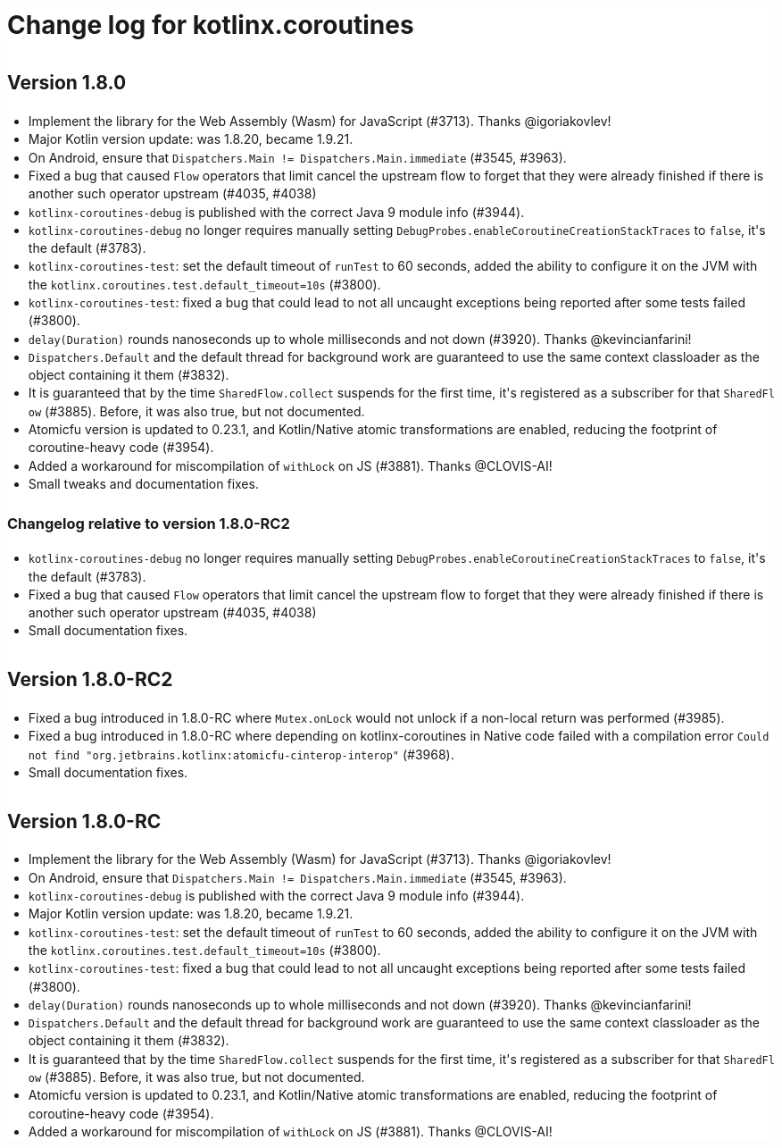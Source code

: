 # Change log for kotlinx.coroutines

## Version 1.8.0

* Implement the library for the Web Assembly (Wasm) for JavaScript (#3713). Thanks @igoriakovlev!
* Major Kotlin version update: was 1.8.20, became 1.9.21.
* On Android, ensure that `Dispatchers.Main != Dispatchers.Main.immediate` (#3545, #3963).
* Fixed a bug that caused `Flow` operators that limit cancel the upstream flow to forget that they were already finished if there is another such operator upstream (#4035, #4038)
* `kotlinx-coroutines-debug` is published with the correct Java 9 module info (#3944).
* `kotlinx-coroutines-debug` no longer requires manually setting `DebugProbes.enableCoroutineCreationStackTraces` to `false`, it's the default (#3783).
* `kotlinx-coroutines-test`: set the default timeout of `runTest` to 60 seconds, added the ability to configure it on the JVM with the `kotlinx.coroutines.test.default_timeout=10s` (#3800).
* `kotlinx-coroutines-test`: fixed a bug that could lead to not all uncaught exceptions being reported after some tests failed (#3800).
* `delay(Duration)` rounds nanoseconds up to whole milliseconds and not down (#3920). Thanks @kevincianfarini!
* `Dispatchers.Default` and the default thread for background work are guaranteed to use the same context classloader as the object containing it them (#3832).
* It is guaranteed that by the time `SharedFlow.collect` suspends for the first time, it's registered as a subscriber for that `SharedFlow` (#3885). Before, it was also true, but not documented.
* Atomicfu version is updated to 0.23.1, and Kotlin/Native atomic transformations are enabled, reducing the footprint of coroutine-heavy code (#3954).
* Added a workaround for miscompilation of `withLock` on JS (#3881). Thanks @CLOVIS-AI!
* Small tweaks and documentation fixes.

### Changelog relative to version 1.8.0-RC2

* `kotlinx-coroutines-debug` no longer requires manually setting `DebugProbes.enableCoroutineCreationStackTraces` to `false`, it's the default (#3783).
* Fixed a bug that caused `Flow` operators that limit cancel the upstream flow to forget that they were already finished if there is another such operator upstream (#4035, #4038)
* Small documentation fixes.

## Version 1.8.0-RC2

* Fixed a bug introduced in 1.8.0-RC where `Mutex.onLock` would not unlock if a non-local return was performed (#3985).
* Fixed a bug introduced in 1.8.0-RC where depending on kotlinx-coroutines in Native code failed with a compilation error `Could not find "org.jetbrains.kotlinx:atomicfu-cinterop-interop"` (#3968).
* Small documentation fixes.

## Version 1.8.0-RC

* Implement the library for the Web Assembly (Wasm) for JavaScript (#3713). Thanks @igoriakovlev!
* On Android, ensure that `Dispatchers.Main != Dispatchers.Main.immediate` (#3545, #3963).
* `kotlinx-coroutines-debug` is published with the correct Java 9 module info (#3944).
* Major Kotlin version update: was 1.8.20, became 1.9.21.
* `kotlinx-coroutines-test`: set the default timeout of `runTest` to 60 seconds, added the ability to configure it on the JVM with the `kotlinx.coroutines.test.default_timeout=10s` (#3800).
* `kotlinx-coroutines-test`: fixed a bug that could lead to not all uncaught exceptions being reported after some tests failed (#3800).
* `delay(Duration)` rounds nanoseconds up to whole milliseconds and not down (#3920). Thanks @kevincianfarini!
* `Dispatchers.Default` and the default thread for background work are guaranteed to use the same context classloader as the object containing it them (#3832).
* It is guaranteed that by the time `SharedFlow.collect` suspends for the first time, it's registered as a subscriber for that `SharedFlow` (#3885). Before, it was also true, but not documented.
* Atomicfu version is updated to 0.23.1, and Kotlin/Native atomic transformations are enabled, reducing the footprint of coroutine-heavy code (#3954).
* Added a workaround for miscompilation of `withLock` on JS (#3881). Thanks @CLOVIS-AI!